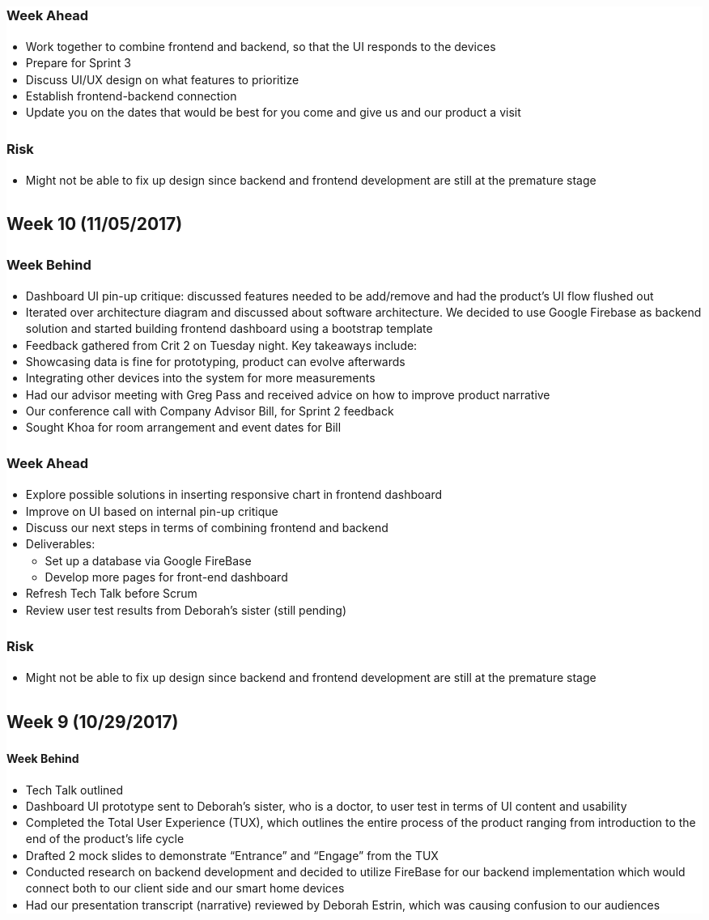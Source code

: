 ### Week Ahead
 - Work together to combine frontend and backend, so that the UI responds to the devices
 - Prepare for Sprint 3
 - Discuss UI/UX design on what features to prioritize
 - Establish frontend-backend connection 
 - Update you on the dates that would be best for you come and give us and our product a visit

### Risk
 - Might not be able to fix up design since backend and frontend development are still at the premature stage

## Week 10 (11/05/2017)
### Week Behind
  - Dashboard UI pin-up critique: discussed features needed to be add/remove and had the product’s UI flow flushed out
  - Iterated over architecture diagram and discussed about software architecture. We decided to use Google Firebase as backend solution and started building frontend dashboard using a bootstrap template
  - Feedback gathered from Crit 2 on Tuesday night. Key takeaways include:
  - Showcasing data is fine for prototyping, product can evolve afterwards
  - Integrating other devices into the system for more measurements
  - Had our advisor meeting with Greg Pass and received advice on how to improve product narrative
  - Our conference call with Company Advisor Bill, for Sprint 2 feedback
  - Sought Khoa for room arrangement and event dates for Bill

### Week Ahead
  - Explore possible solutions in inserting responsive chart in frontend dashboard
  - Improve on UI based on internal pin-up critique
  - Discuss our next steps in terms of combining frontend and backend
  - Deliverables:
      - Set up a database via Google FireBase
      - Develop more pages for front-end dashboard
  - Refresh Tech Talk before Scrum
  - Review user test results from Deborah’s sister (still pending)

### Risk
  - Might not be able to fix up design since backend and frontend development are still at the premature stage


## Week 9 (10/29/2017)
#### Week Behind
  - Tech Talk outlined
  - Dashboard UI prototype sent to Deborah’s sister, who is a doctor, to user test in terms of UI content and usability
  - Completed the Total User Experience (TUX), which outlines the entire process of the product ranging from introduction to the end of the product’s life cycle
  - Drafted 2 mock slides to demonstrate “Entrance” and “Engage” from the TUX
  - Conducted research on backend development and decided to utilize FireBase for our backend implementation which would connect both to our client side and our smart home devices
  - Had our presentation transcript (narrative) reviewed by Deborah Estrin, which was causing confusion to our audiences
  